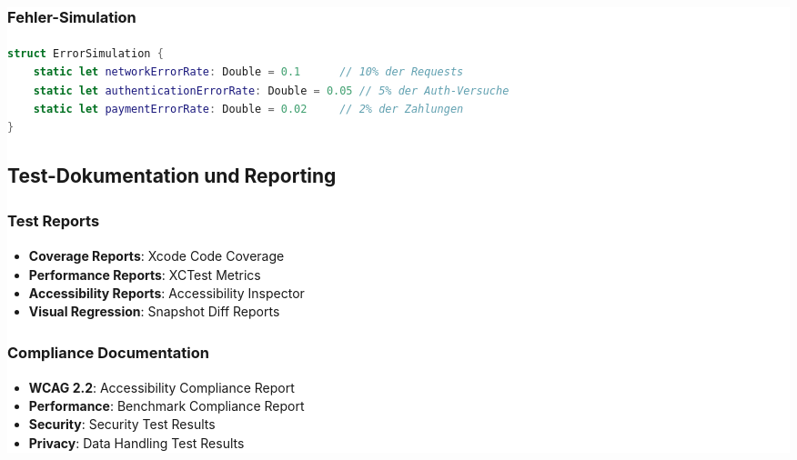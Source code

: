 ### Fehler-Simulation
```swift
struct ErrorSimulation {
    static let networkErrorRate: Double = 0.1      // 10% der Requests
    static let authenticationErrorRate: Double = 0.05 // 5% der Auth-Versuche
    static let paymentErrorRate: Double = 0.02     // 2% der Zahlungen
}
```

## Test-Dokumentation und Reporting

### Test Reports
- **Coverage Reports**: Xcode Code Coverage
- **Performance Reports**: XCTest Metrics
- **Accessibility Reports**: Accessibility Inspector
- **Visual Regression**: Snapshot Diff Reports

### Compliance Documentation
- **WCAG 2.2**: Accessibility Compliance Report
- **Performance**: Benchmark Compliance Report
- **Security**: Security Test Results
- **Privacy**: Data Handling Test Results
